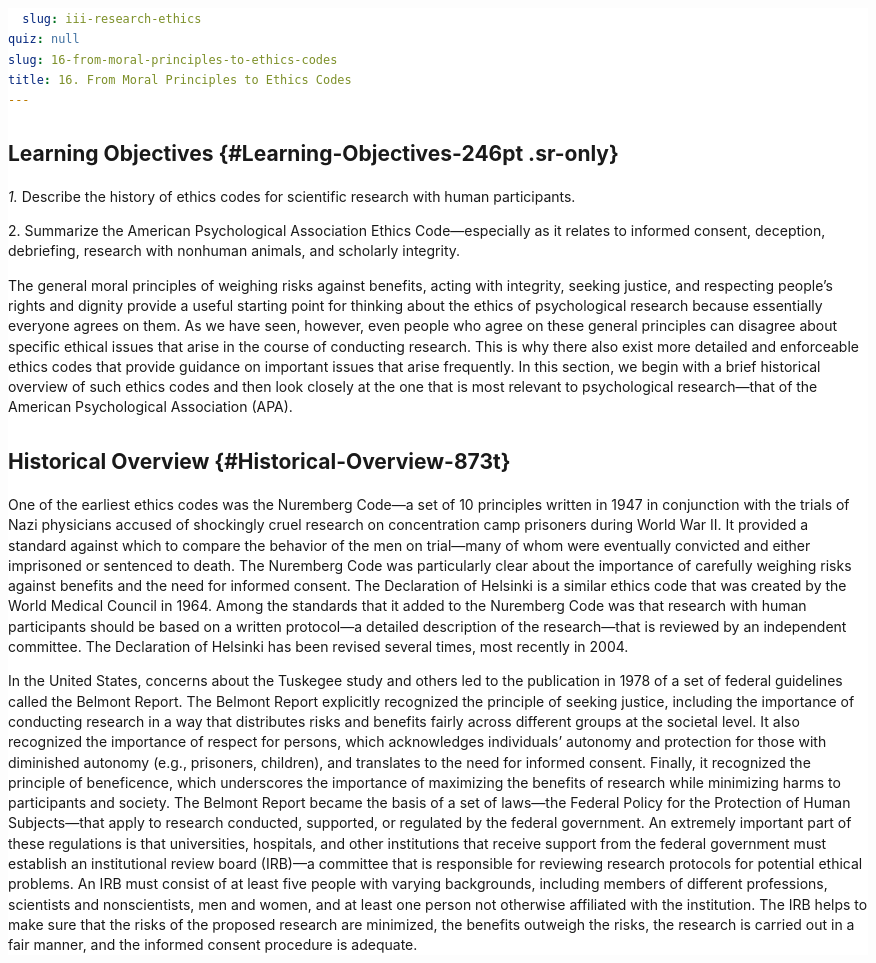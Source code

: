 ```yaml
  slug: iii-research-ethics
quiz: null
slug: 16-from-moral-principles-to-ethics-codes
title: 16. From Moral Principles to Ethics Codes
---
```


## Learning Objectives {#Learning-Objectives-246pt .sr-only} 

<i-callout variant="info" title="Learning Objectives">

_1\._ Describe the history of ethics codes for scientific research with human participants.

2\. Summarize the American Psychological Association Ethics Code—especially as it relates to informed consent, deception, debriefing, research with nonhuman animals, and scholarly integrity.

</i-callout>

The general moral principles of weighing risks against benefits, acting with integrity, seeking justice, and respecting people’s rights and dignity provide a useful starting point for thinking about the ethics of psychological research because essentially everyone agrees on them. As we have seen, however, even people who agree on these general principles can disagree about specific ethical issues that arise in the course of conducting research. This is why there also exist more detailed and enforceable ethics codes that provide guidance on important issues that arise frequently. In this section, we begin with a brief historical overview of such ethics codes and then look closely at the one that is most relevant to psychological research—that of the American Psychological Association (APA).

## Historical Overview {#Historical-Overview-873t} 

One of the earliest ethics codes was the Nuremberg Code—a set of 10 principles written in 1947 in conjunction with the trials of Nazi physicians accused of shockingly cruel research on concentration camp prisoners during World War II. It provided a standard against which to compare the behavior of the men on trial—many of whom were eventually convicted and either imprisoned or sentenced to death. The Nuremberg Code was particularly clear about the importance of carefully weighing risks against benefits and the need for informed consent. The Declaration of Helsinki is a similar ethics code that was created by the World Medical Council in 1964. Among the standards that it added to the Nuremberg Code was that research with human participants should be based on a written protocol—a detailed description of the research—that is reviewed by an independent committee. The Declaration of Helsinki has been revised several times, most recently in 2004.

In the United States, concerns about the Tuskegee study and others led to the publication in 1978 of a set of federal guidelines called the Belmont Report. The Belmont Report explicitly recognized the principle of seeking justice, including the importance of conducting research in a way that distributes risks and benefits fairly across different groups at the societal level. It also recognized the importance of respect for persons, which acknowledges individuals’ autonomy and protection for those with diminished autonomy (e.g., prisoners, children), and translates to the need for informed consent. Finally, it recognized the principle of beneficence, which underscores the importance of maximizing the benefits of research while minimizing harms to participants and society. The Belmont Report became the basis of a set of laws—the Federal Policy for the Protection of Human Subjects—that apply to research conducted, supported, or regulated by the federal government. An extremely important part of these regulations is that universities, hospitals, and other institutions that receive support from the federal government must establish an institutional review board (IRB)—a committee that is responsible for reviewing research protocols for potential ethical problems. An IRB must consist of at least five people with varying backgrounds, including members of different professions, scientists and nonscientists, men and women, and at least one person not otherwise affiliated with the institution. The IRB helps to make sure that the risks of the proposed research are minimized, the benefits outweigh the risks, the research is carried out in a fair manner, and the informed consent procedure is adequate.
